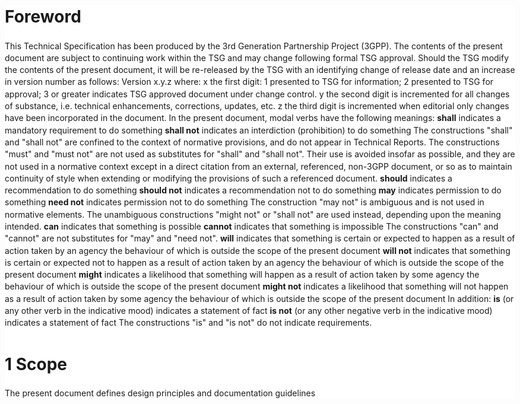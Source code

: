 # Foreword
This Technical Specification has been produced by the 3rd Generation
Partnership Project (3GPP).
The contents of the present document are subject to continuing work within the
TSG and may change following formal TSG approval. Should the TSG modify the
contents of the present document, it will be re-released by the TSG with an
identifying change of release date and an increase in version number as
follows:
Version x.y.z
where:
x the first digit:
1 presented to TSG for information;
2 presented to TSG for approval;
3 or greater indicates TSG approved document under change control.
y the second digit is incremented for all changes of substance, i.e. technical
enhancements, corrections, updates, etc.
z the third digit is incremented when editorial only changes have been
incorporated in the document.
In the present document, modal verbs have the following meanings:
**shall** indicates a mandatory requirement to do something
**shall not** indicates an interdiction (prohibition) to do something
The constructions \"shall\" and \"shall not\" are confined to the context of
normative provisions, and do not appear in Technical Reports.
The constructions \"must\" and \"must not\" are not used as substitutes for
\"shall\" and \"shall not\". Their use is avoided insofar as possible, and
they are not used in a normative context except in a direct citation from an
external, referenced, non-3GPP document, or so as to maintain continuity of
style when extending or modifying the provisions of such a referenced
document.
**should** indicates a recommendation to do something
**should not** indicates a recommendation not to do something
**may** indicates permission to do something
**need not** indicates permission not to do something
The construction \"may not\" is ambiguous and is not used in normative
elements. The unambiguous constructions \"might not\" or \"shall not\" are
used instead, depending upon the meaning intended.
**can** indicates that something is possible
**cannot** indicates that something is impossible
The constructions \"can\" and \"cannot\" are not substitutes for \"may\" and
\"need not\".
**will** indicates that something is certain or expected to happen as a result
of action taken by an agency the behaviour of which is outside the scope of
the present document
**will not** indicates that something is certain or expected not to happen as
a result of action taken by an agency the behaviour of which is outside the
scope of the present document
**might** indicates a likelihood that something will happen as a result of
action taken by some agency the behaviour of which is outside the scope of the
present document
**might not** indicates a likelihood that something will not happen as a
result of action taken by some agency the behaviour of which is outside the
scope of the present document
In addition:
**is** (or any other verb in the indicative mood) indicates a statement of
fact
**is not** (or any other negative verb in the indicative mood) indicates a
statement of fact
The constructions \"is\" and \"is not\" do not indicate requirements.
# 1 Scope
The present document defines design principles and documentation guidelines